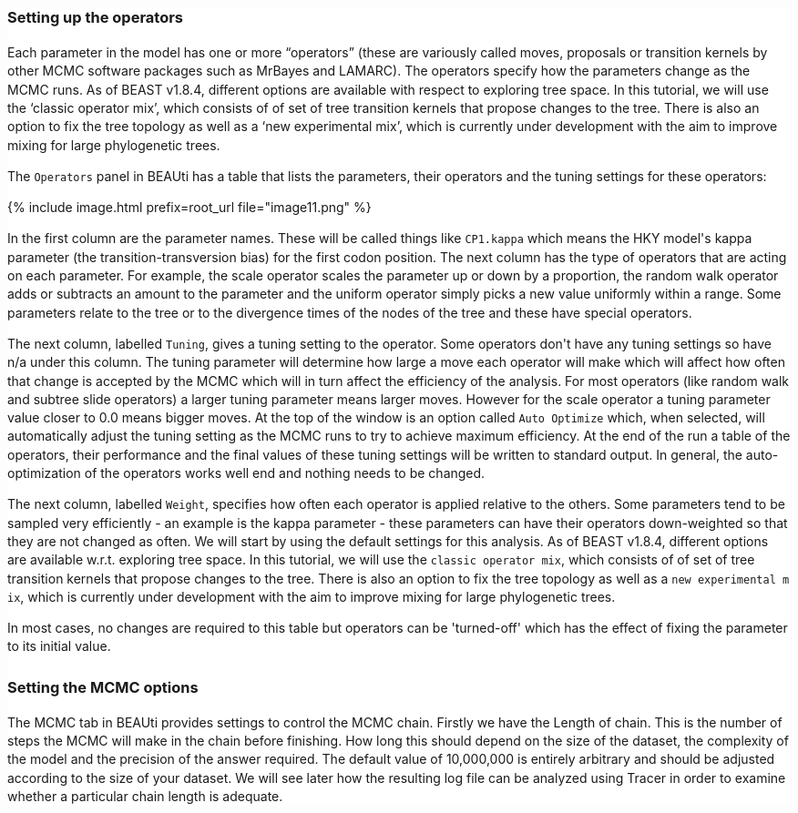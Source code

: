 ### Setting up the operators

Each parameter in the model has one or more “operators” (these are variously called moves, proposals or transition kernels by other MCMC software packages such as MrBayes and LAMARC). The operators specify how the parameters change as the MCMC runs. As of BEAST v1.8.4, different options are available with respect to exploring tree space. In this tutorial, we will use the ‘classic operator mix’, which consists of of set of tree transition kernels that propose changes to the tree. There is also an option to fix the tree topology as well as a ‘new experimental mix’, which is currently under development with the aim to improve mixing for large phylogenetic trees.

The `Operators` panel in BEAUti has a table that lists the parameters, their operators and the tuning settings for these operators:
 
{% include image.html prefix=root_url file="image11.png" %}

In the first column are the parameter names. These will be called things like `CP1.kappa` which means the HKY model's kappa parameter (the transition-transversion bias) for the first codon position. The next column has the type of operators that are acting on each parameter. For example, the scale operator scales the parameter up or down by a proportion, the random walk operator adds or subtracts an amount to the parameter and the uniform operator simply picks a new value uniformly within a range. Some parameters relate to the tree or to the divergence times of the nodes of the tree and these have special operators.

The next column, labelled `Tuning`, gives a tuning setting to the operator. Some operators don't have any tuning settings so have n/a under this column. The tuning parameter will determine how large a move each operator will make which will affect how often that change is accepted by the MCMC which will in turn affect the efficiency of the analysis. For most operators (like random walk and subtree slide operators) a larger tuning parameter means larger moves. However for the scale operator a tuning parameter value closer to 0.0 means bigger moves. At the top of the window is an option called `Auto Optimize` which, when selected, will automatically adjust the tuning setting as the MCMC runs to try to achieve maximum efficiency. At the end of the run a table of the operators, their performance and the final values of these tuning settings will be written to standard output. In general, the auto-optimization of the operators works well end and nothing needs to be changed.

The next column, labelled `Weight`, specifies how often each operator is applied relative to the others. Some parameters tend to be sampled very efficiently - an example is the kappa parameter - these parameters can have their operators down-weighted so that they are not changed as often. We will start by using the default settings for this analysis. As of BEAST v1.8.4, different options are available w.r.t. exploring tree space. In this tutorial, we will use the `classic operator mix`, which consists of of set of tree transition kernels that propose changes to the tree. There is also an option to fix the tree topology as well as a `new experimental mix`, which is currently under development with the aim to improve mixing for large phylogenetic trees.

In most cases, no changes are required to this table but operators can be 'turned-off' which has the effect of fixing the parameter to its initial value.

### Setting the MCMC options

The MCMC tab in BEAUti provides settings to control the MCMC chain. Firstly we have the Length of chain. This is the number of steps the MCMC will make in the chain before finishing. How long this should depend on the size of the dataset, the complexity of the model and the precision of the answer required. The default value of 10,000,000 is entirely arbitrary and should be adjusted according to the size of your dataset. We will see later how the resulting log file can be analyzed using Tracer in order to examine whether a particular chain length is adequate.
